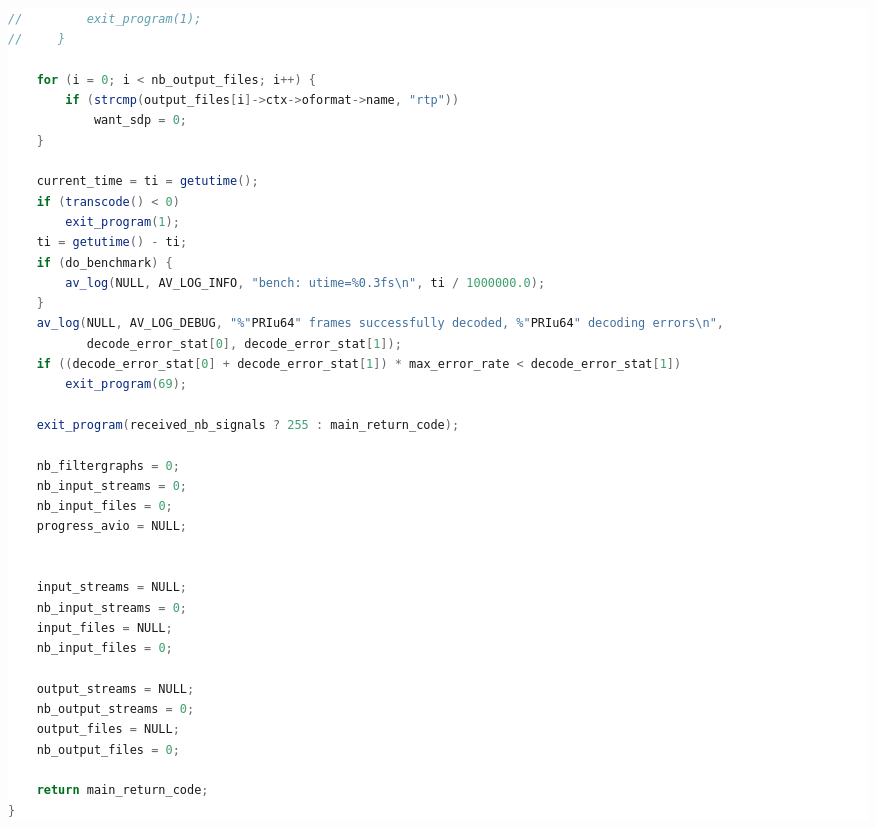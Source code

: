 ```java
//         exit_program(1);
//     }

    for (i = 0; i < nb_output_files; i++) {
        if (strcmp(output_files[i]->ctx->oformat->name, "rtp"))
            want_sdp = 0;
    }

    current_time = ti = getutime();
    if (transcode() < 0)
        exit_program(1);
    ti = getutime() - ti;
    if (do_benchmark) {
        av_log(NULL, AV_LOG_INFO, "bench: utime=%0.3fs\n", ti / 1000000.0);
    }
    av_log(NULL, AV_LOG_DEBUG, "%"PRIu64" frames successfully decoded, %"PRIu64" decoding errors\n",
           decode_error_stat[0], decode_error_stat[1]);
    if ((decode_error_stat[0] + decode_error_stat[1]) * max_error_rate < decode_error_stat[1])
        exit_program(69);

    exit_program(received_nb_signals ? 255 : main_return_code);

    nb_filtergraphs = 0;
    nb_input_streams = 0;
    nb_input_files = 0;
    progress_avio = NULL;


    input_streams = NULL;
    nb_input_streams = 0;
    input_files = NULL;
    nb_input_files = 0;

    output_streams = NULL;
    nb_output_streams = 0;
    output_files = NULL;
    nb_output_files = 0;

    return main_return_code;
}
```











